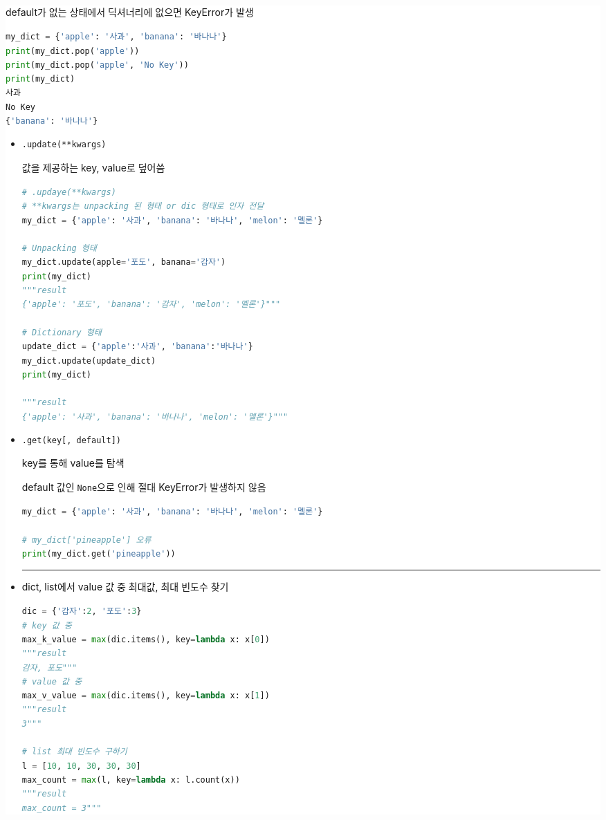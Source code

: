   default가 없는 상태에서 딕셔너리에 없으면 KeyError가 발생

  ```python
  my_dict = {'apple': '사과', 'banana': '바나나'}
  print(my_dict.pop('apple'))
  print(my_dict.pop('apple', 'No Key'))
  print(my_dict)
  사과
  No Key
  {'banana': '바나나'}
  ```

- `.update(**kwargs)`

  값을 제공하는 key, value로 덮어씀

  ```python
  # .updaye(**kwargs)
  # **kwargs는 unpacking 된 형태 or dic 형태로 인자 전달
  my_dict = {'apple': '사과', 'banana': '바나나', 'melon': '멜론'}
  
  # Unpacking 형태
  my_dict.update(apple='포도', banana='감자')
  print(my_dict)
  """result
  {'apple': '포도', 'banana': '감자', 'melon': '멜론'}"""
  
  # Dictionary 형태
  update_dict = {'apple':'사과', 'banana':'바나나'}
  my_dict.update(update_dict)
  print(my_dict)
  
  """result
  {'apple': '사과', 'banana': '바나나', 'melon': '멜론'}"""
  ```

- `.get(key[, default])`

  key를 통해 value를 탐색

  default 값인 `None`으로 인해 절대 KeyError가 발생하지 않음

  ```python
  my_dict = {'apple': '사과', 'banana': '바나나', 'melon': '멜론'}
  
  # my_dict['pineapple'] 오류
  print(my_dict.get('pineapple'))
  ```

  ---
  
- dict, list에서 value 값 중 최대값, 최대 빈도수 찾기

  ```python
  dic = {'감자':2, '포도':3}
  # key 값 중
  max_k_value = max(dic.items(), key=lambda x: x[0])
  """result
  감자, 포도"""
  # value 값 중
  max_v_value = max(dic.items(), key=lambda x: x[1])
  """result
  3"""
  
  # list 최대 빈도수 구하기
  l = [10, 10, 30, 30, 30]
  max_count = max(l, key=lambda x: l.count(x))
  """result
  max_count = 3"""
  ```